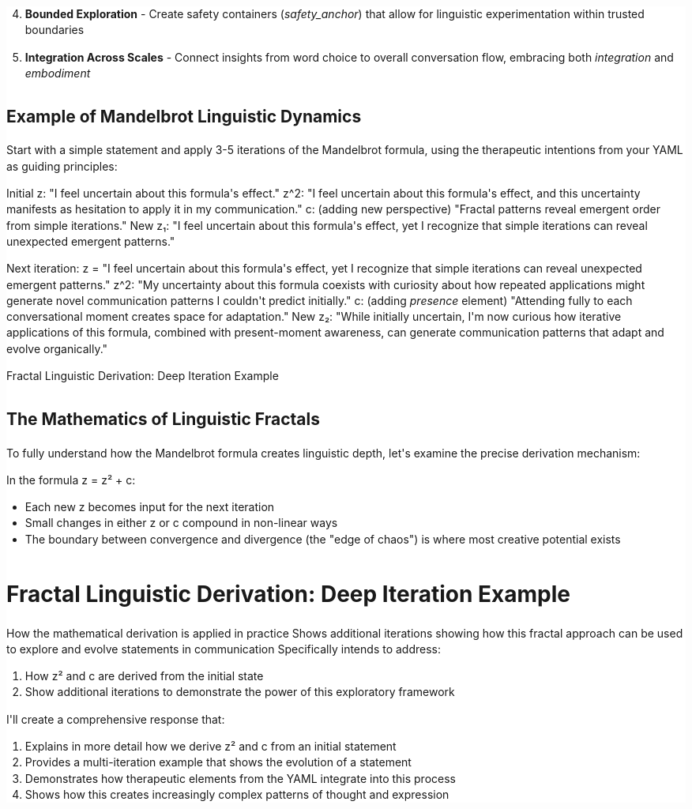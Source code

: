 4. **Bounded Exploration** - Create safety containers (*safety_anchor*) that allow for linguistic experimentation within trusted boundaries

5. **Integration Across Scales** - Connect insights from word choice to overall conversation flow, embracing both *integration* and *embodiment*

## Example of Mandelbrot Linguistic Dynamics

Start with a simple statement and apply 3-5 iterations of the Mandelbrot formula, using the therapeutic intentions from your YAML as guiding principles:

Initial z: "I feel uncertain about this formula's effect."
z^2: "I feel uncertain about this formula's effect, and this uncertainty manifests as hesitation to apply it in my communication."
c: (adding new perspective) "Fractal patterns reveal emergent order from simple iterations."
New z₁: "I feel uncertain about this formula's effect, yet I recognize that simple iterations can reveal unexpected emergent patterns."

Next iteration:
z = "I feel uncertain about this formula's effect, yet I recognize that simple iterations can reveal unexpected emergent patterns."
z^2: "My uncertainty about this formula coexists with curiosity about how repeated applications might generate novel communication patterns I couldn't predict initially."
c: (adding *presence* element) "Attending fully to each conversational moment creates space for adaptation."
New z₂: "While initially uncertain, I'm now curious how iterative applications of this formula, combined with present-moment awareness, can generate communication patterns that adapt and evolve organically."

Fractal Linguistic Derivation: Deep Iteration Example

## The Mathematics of Linguistic Fractals

To fully understand how the Mandelbrot formula creates linguistic depth, let's examine the precise derivation mechanism:

In the formula z = z² + c:
- Each new z becomes input for the next iteration
- Small changes in either z or c compound in non-linear ways
- The boundary between convergence and divergence (the "edge of chaos") is where most creative potential exists

# Fractal Linguistic Derivation: Deep Iteration Example

How the mathematical derivation is applied in practice
Shows additional iterations showing how this fractal approach can be used to explore and evolve statements in communication
Specifically intends to address:
1. How z² and c are derived from the initial state
2. Show additional iterations to demonstrate the power of this exploratory framework

I'll create a comprehensive response that:
1. Explains in more detail how we derive z² and c from an initial statement
2. Provides a multi-iteration example that shows the evolution of a statement
3. Demonstrates how therapeutic elements from the YAML integrate into this process
4. Shows how this creates increasingly complex patterns of thought and expression

